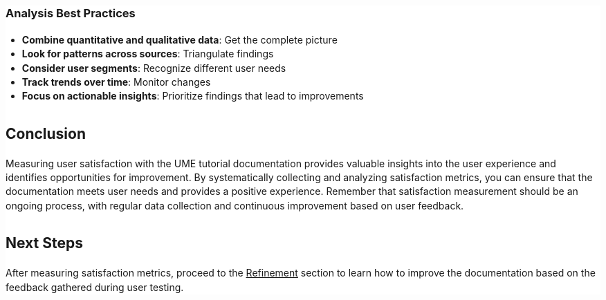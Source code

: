 ### Analysis Best Practices
- **Combine quantitative and qualitative data**: Get the complete picture
- **Look for patterns across sources**: Triangulate findings
- **Consider user segments**: Recognize different user needs
- **Track trends over time**: Monitor changes
- **Focus on actionable insights**: Prioritize findings that lead to improvements

## Conclusion

Measuring user satisfaction with the UME tutorial documentation provides valuable insights into the user experience and identifies opportunities for improvement. By systematically collecting and analyzing satisfaction metrics, you can ensure that the documentation meets user needs and provides a positive experience. Remember that satisfaction measurement should be an ongoing process, with regular data collection and continuous improvement based on user feedback.

## Next Steps

After measuring satisfaction metrics, proceed to the [Refinement](../030-refinement/000-index.md) section to learn how to improve the documentation based on the feedback gathered during user testing.
